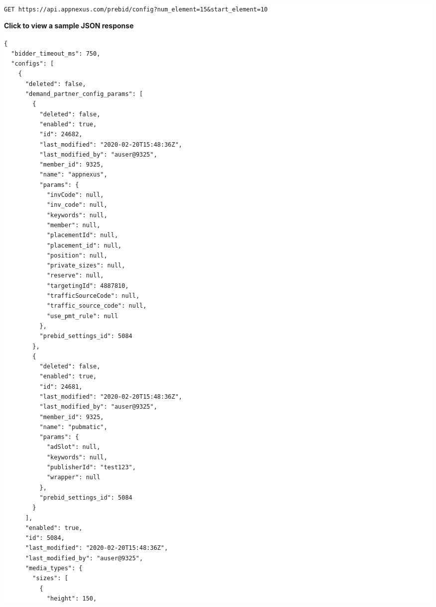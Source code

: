 ``` pre
GET https://api.appnexus.com/prebid/config?num_element=15&start_element=10
```





**Click to view a sample JSON response**

``` pre
{
  "bidder_timeout_ms": 750,
  "configs": [
    {
      "deleted": false,
      "demand_partner_config_params": [
        {
          "deleted": false,
          "enabled": true,
          "id": 24682,
          "last_modified": "2020-02-20T15:48:36Z",
          "last_modified_by": "auser@9325",
          "member_id": 9325,
          "name": "appnexus",
          "params": {
            "invCode": null,
            "inv_code": null,
            "keywords": null,
            "member": null,
            "placementId": null,
            "placement_id": null,
            "position": null,
            "private_sizes": null,
            "reserve": null,
            "targetingId": 4887810,
            "trafficSourceCode": null,
            "traffic_source_code": null,
            "use_pmt_rule": null
          },
          "prebid_settings_id": 5084
        },
        {
          "deleted": false,
          "enabled": true,
          "id": 24681,
          "last_modified": "2020-02-20T15:48:36Z",
          "last_modified_by": "auser@9325",
          "member_id": 9325,
          "name": "pubmatic",
          "params": {
            "adSlot": null,
            "keywords": null,
            "publisherId": "test123",
            "wrapper": null
          },
          "prebid_settings_id": 5084
        }
      ],
      "enabled": true,
      "id": 5084,
      "last_modified": "2020-02-20T15:48:36Z",
      "last_modified_by": "auser@9325",
      "media_types": {
        "sizes": [
          {
            "height": 150,
```